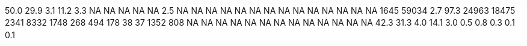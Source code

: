    <td style="text-align:right;"> 50.0 </td>
   <td style="text-align:right;"> 29.9 </td>
   <td style="text-align:right;"> 3.1 </td>
   <td style="text-align:right;"> 11.2 </td>
   <td style="text-align:right;"> 3.3 </td>
   <td style="text-align:right;"> NA </td>
   <td style="text-align:right;"> NA </td>
   <td style="text-align:right;"> NA </td>
   <td style="text-align:right;"> NA </td>
   <td style="text-align:left;"> NA </td>
   <td style="text-align:right;"> 2.5 </td>
   <td style="text-align:right;"> NA </td>
   <td style="text-align:right;"> NA </td>
   <td style="text-align:right;"> NA </td>
   <td style="text-align:right;"> NA </td>
   <td style="text-align:left;"> NA </td>
   <td style="text-align:left;"> NA </td>
   <td style="text-align:left;"> NA </td>
   <td style="text-align:left;"> NA </td>
   <td style="text-align:left;"> NA </td>
   <td style="text-align:left;"> NA </td>
   <td style="text-align:left;"> NA </td>
   <td style="text-align:left;"> NA </td>
   <td style="text-align:left;"> NA </td>
   <td style="text-align:left;"> NA </td>
   <td style="text-align:right;"> 1645 </td>
   <td style="text-align:right;"> 59034 </td>
   <td style="text-align:right;"> 2.7 </td>
   <td style="text-align:right;"> 97.3 </td>
   <td style="text-align:right;"> 24963 </td>
   <td style="text-align:right;"> 18475 </td>
   <td style="text-align:right;"> 2341 </td>
   <td style="text-align:right;"> 8332 </td>
   <td style="text-align:right;"> 1748 </td>
   <td style="text-align:right;"> 268 </td>
   <td style="text-align:right;"> 494 </td>
   <td style="text-align:right;"> 178 </td>
   <td style="text-align:right;"> 38 </td>
   <td style="text-align:right;"> 37 </td>
   <td style="text-align:right;"> 1352 </td>
   <td style="text-align:right;"> 808 </td>
   <td style="text-align:left;"> NA </td>
   <td style="text-align:left;"> NA </td>
   <td style="text-align:left;"> NA </td>
   <td style="text-align:left;"> NA </td>
   <td style="text-align:left;"> NA </td>
   <td style="text-align:left;"> NA </td>
   <td style="text-align:left;"> NA </td>
   <td style="text-align:left;"> NA </td>
   <td style="text-align:left;"> NA </td>
   <td style="text-align:left;"> NA </td>
   <td style="text-align:left;"> NA </td>
   <td style="text-align:left;"> NA </td>
   <td style="text-align:left;"> NA </td>
   <td style="text-align:right;"> 42.3 </td>
   <td style="text-align:right;"> 31.3 </td>
   <td style="text-align:right;"> 4.0 </td>
   <td style="text-align:right;"> 14.1 </td>
   <td style="text-align:right;"> 3.0 </td>
   <td style="text-align:right;"> 0.5 </td>
   <td style="text-align:right;"> 0.8 </td>
   <td style="text-align:right;"> 0.3 </td>
   <td style="text-align:right;"> 0.1 </td>
   <td style="text-align:right;"> 0.1 </td>